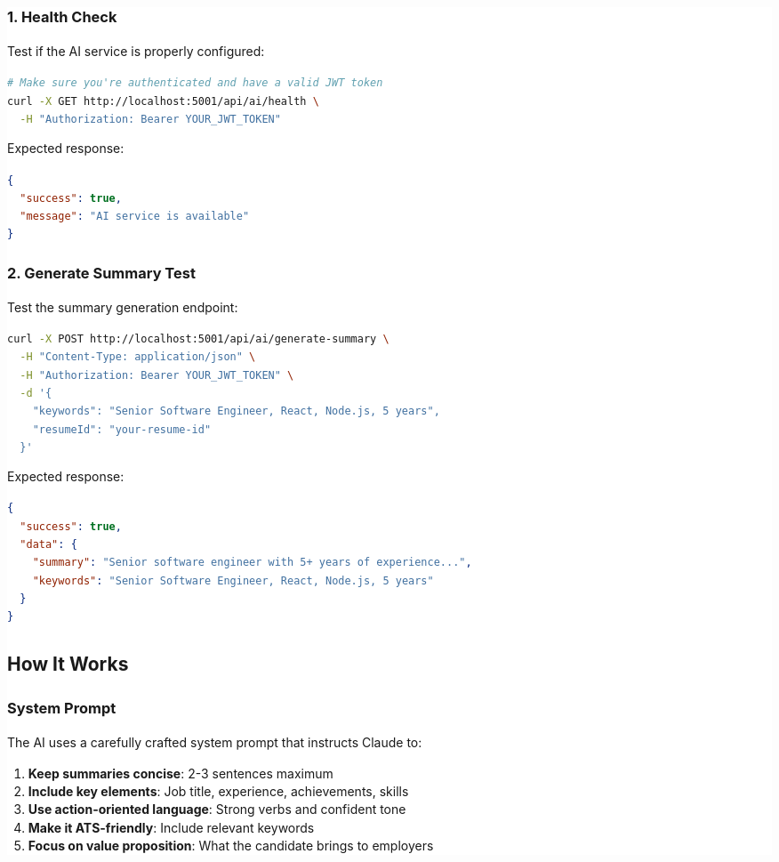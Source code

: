 ### 1. Health Check

Test if the AI service is properly configured:

```bash
# Make sure you're authenticated and have a valid JWT token
curl -X GET http://localhost:5001/api/ai/health \
  -H "Authorization: Bearer YOUR_JWT_TOKEN"
```

Expected response:
```json
{
  "success": true,
  "message": "AI service is available"
}
```

### 2. Generate Summary Test

Test the summary generation endpoint:

```bash
curl -X POST http://localhost:5001/api/ai/generate-summary \
  -H "Content-Type: application/json" \
  -H "Authorization: Bearer YOUR_JWT_TOKEN" \
  -d '{
    "keywords": "Senior Software Engineer, React, Node.js, 5 years",
    "resumeId": "your-resume-id"
  }'
```

Expected response:
```json
{
  "success": true,
  "data": {
    "summary": "Senior software engineer with 5+ years of experience...",
    "keywords": "Senior Software Engineer, React, Node.js, 5 years"
  }
}
```

## How It Works

### System Prompt

The AI uses a carefully crafted system prompt that instructs Claude to:

1. **Keep summaries concise**: 2-3 sentences maximum
2. **Include key elements**: Job title, experience, achievements, skills
3. **Use action-oriented language**: Strong verbs and confident tone
4. **Make it ATS-friendly**: Include relevant keywords
5. **Focus on value proposition**: What the candidate brings to employers
